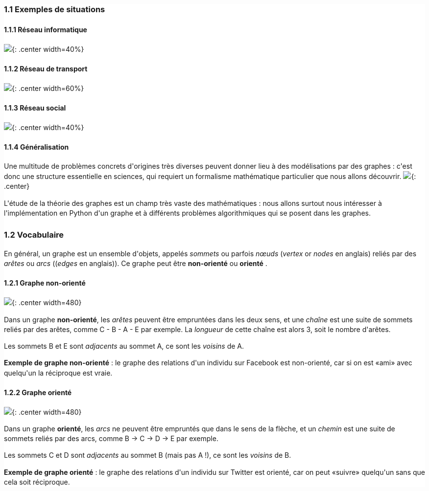 
### 1.1 Exemples de situations
#### 1.1.1 Réseau informatique

![](data/22J2AS1_ex2.png){: .center width=40%} 

#### 1.1.2 Réseau de transport
![](data/carte-metro-parisien-768x890.jpg){: .center width=60%} 

#### 1.1.3 Réseau social
![](data/graphe_RS.png){: .center width=40%} 

#### 1.1.4 Généralisation
Une multitude de problèmes concrets d'origines très diverses peuvent donner lieu à des modélisations par des graphes : c'est donc une structure essentielle en sciences, qui requiert un formalisme mathématique particulier que nous allons découvrir. 
![](data/graph_math.png){: .center} 

L'étude de la théorie des graphes est un champ très vaste des mathématiques : nous allons surtout nous intéresser à l'implémentation en Python d'un graphe et à différents problèmes algorithmiques qui se posent dans les graphes.




### 1.2 Vocabulaire
En général, un graphe est un ensemble d'objets, appelés *sommets* ou parfois *nœuds* (*vertex* or *nodes* en anglais) reliés par des *arêtes* ou *arcs* ((*edges* en anglais)).
Ce graphe peut être **non-orienté** ou **orienté** .

#### 1.2.1 Graphe non-orienté
![](data/exemple_graphe.png){: .center width=480} 

Dans un graphe **non-orienté**, les *arêtes* peuvent être empruntées dans les deux sens, et une *chaîne* est une suite de sommets reliés par des arêtes, comme C - B - A - E par exemple. La *longueur* de cette chaîne est alors 3, soit le nombre d'arêtes.

Les sommets B et E sont *adjacents* au sommet A, ce sont les *voisins* de A.


**Exemple de graphe non-orienté** : le graphe des relations d'un individu sur Facebook est non-orienté, car si on est «ami» avec quelqu'un la réciproque est vraie.

#### 1.2.2 Graphe orienté

![](data/exemple_graphe_oriente.png){: .center width=480} 

Dans un graphe **orienté**, les *arcs* ne peuvent être empruntés que dans le sens de la flèche, et un *chemin* est une suite de sommets reliés par des arcs, comme B → C → D → E par exemple.

Les sommets C et D sont *adjacents* au sommet B (mais pas A !), ce sont les *voisins* de B.

**Exemple de graphe orienté** : le graphe des relations d'un individu sur Twitter est orienté, car on peut «suivre» quelqu'un sans que cela soit réciproque.
